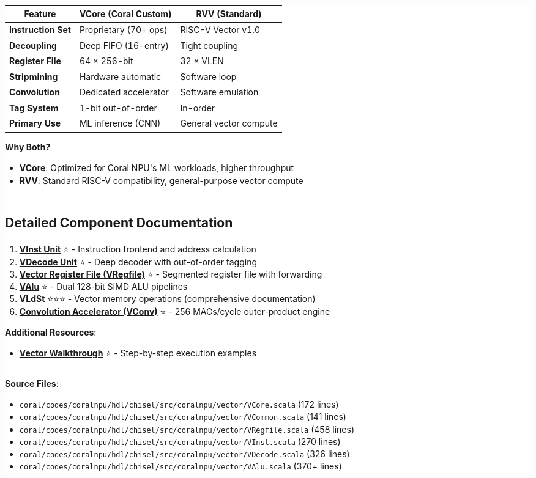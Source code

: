 | Feature | VCore (Coral Custom) | RVV (Standard) |
|---------|----------------------|----------------|
| **Instruction Set** | Proprietary (70+ ops) | RISC-V Vector v1.0 |
| **Decoupling** | Deep FIFO (16-entry) | Tight coupling |
| **Register File** | 64 × 256-bit | 32 × VLEN |
| **Stripmining** | Hardware automatic | Software loop |
| **Convolution** | Dedicated accelerator | Software emulation |
| **Tag System** | 1-bit out-of-order | In-order |
| **Primary Use** | ML inference (CNN) | General vector compute |

**Why Both?**
- **VCore**: Optimized for Coral NPU's ML workloads, higher throughput
- **RVV**: Standard RISC-V compatibility, general-purpose vector compute

---

## Detailed Component Documentation

1. **[VInst Unit](vinst.md)** ⭐ - Instruction frontend and address calculation
2. **[VDecode Unit](vdecode.md)** ⭐ - Deep decoder with out-of-order tagging
3. **[Vector Register File (VRegfile)](vregfile.md)** ⭐ - Segmented register file with forwarding
4. **[VAlu](valu.md)** ⭐ - Dual 128-bit SIMD ALU pipelines
5. **[VLdSt](vldst/)** ⭐⭐⭐ - Vector memory operations (comprehensive documentation)
6. **[Convolution Accelerator (VConv)](vconv.md)** ⭐ - 256 MACs/cycle outer-product engine

**Additional Resources**:
- **[Vector Walkthrough](walkthrough.md)** ⭐ - Step-by-step execution examples

---

**Source Files**:
- `coral/codes/coralnpu/hdl/chisel/src/coralnpu/vector/VCore.scala` (172 lines)
- `coral/codes/coralnpu/hdl/chisel/src/coralnpu/vector/VCommon.scala` (141 lines)
- `coral/codes/coralnpu/hdl/chisel/src/coralnpu/vector/VRegfile.scala` (458 lines)
- `coral/codes/coralnpu/hdl/chisel/src/coralnpu/vector/VInst.scala` (270 lines)
- `coral/codes/coralnpu/hdl/chisel/src/coralnpu/vector/VDecode.scala` (326 lines)
- `coral/codes/coralnpu/hdl/chisel/src/coralnpu/vector/VAlu.scala` (370+ lines)

